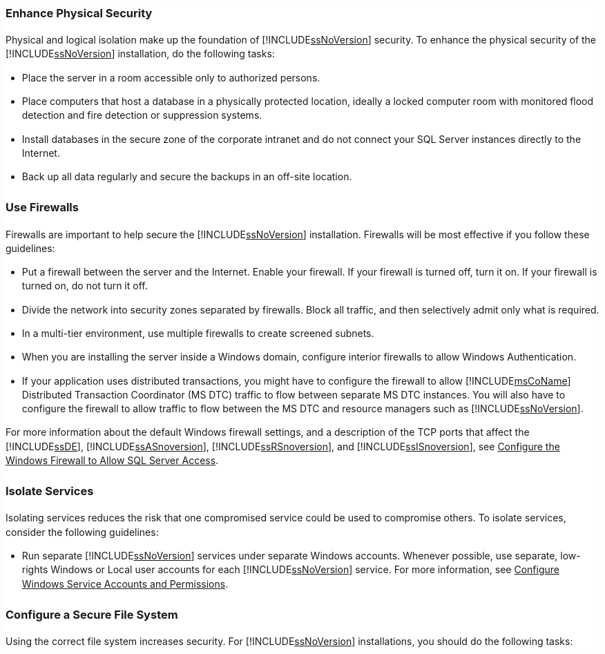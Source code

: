 ###  <a name="physical_security"></a> Enhance Physical Security  
 Physical and logical isolation make up the foundation of [!INCLUDE[ssNoVersion](../../includes/ssnoversion-md.md)] security. To enhance the physical security of the [!INCLUDE[ssNoVersion](../../includes/ssnoversion-md.md)] installation, do the following tasks:  
  
- Place the server in a room accessible only to authorized persons.  

- Place computers that host a database in a physically protected location, ideally a locked computer room with monitored flood detection and fire detection or suppression systems. 

- Install databases in the secure zone of the corporate intranet and do not connect your SQL Server instances directly to the Internet.  

- Back up all data regularly and secure the backups in an off-site location.  
  
###  <a name="firewalls"></a> Use Firewalls  
 Firewalls are important to help secure the [!INCLUDE[ssNoVersion](../../includes/ssnoversion-md.md)] installation. Firewalls will be most effective if you follow these guidelines:  
  
- Put a firewall between the server and the Internet. Enable your firewall. If your firewall is turned off, turn it on. If your firewall is turned on, do not turn it off.  

- Divide the network into security zones separated by firewalls. Block all traffic, and then selectively admit only what is required.  

- In a multi-tier environment, use multiple firewalls to create screened subnets.  

- When you are installing the server inside a Windows domain, configure interior firewalls to allow Windows Authentication.  

- If your application uses distributed transactions, you might have to configure the firewall to allow [!INCLUDE[msCoName](../../includes/msconame-md.md)] Distributed Transaction Coordinator (MS DTC) traffic to flow between separate MS DTC instances. You will also have to configure the firewall to allow traffic to flow between the MS DTC and resource managers such as [!INCLUDE[ssNoVersion](../../includes/ssnoversion-md.md)].  
 
 For more information about the default Windows firewall settings, and a description of the TCP ports that affect the [!INCLUDE[ssDE](../../includes/ssde-md.md)], [!INCLUDE[ssASnoversion](../../includes/ssasnoversion-md.md)], [!INCLUDE[ssRSnoversion](../../includes/ssrsnoversion-md.md)], and [!INCLUDE[ssISnoversion](../../includes/ssisnoversion-md.md)], see [Configure the Windows Firewall to Allow SQL Server Access](../../sql-server/install/configure-the-windows-firewall-to-allow-sql-server-access.md).  
  
###  <a name="isolated_services"></a> Isolate Services  
 Isolating services reduces the risk that one compromised service could be used to compromise others. To isolate services, consider the following guidelines:  
  
- Run separate [!INCLUDE[ssNoVersion](../../includes/ssnoversion-md.md)] services under separate Windows accounts. Whenever possible, use separate, low-rights Windows or Local user accounts for each [!INCLUDE[ssNoVersion](../../includes/ssnoversion-md.md)] service. For more information, see [Configure Windows Service Accounts and Permissions](../../database-engine/configure-windows/configure-windows-service-accounts-and-permissions.md).  
  
###  <a name="sa_with_least_privileges"></a> Configure a Secure File System  
 Using the correct file system increases security. For [!INCLUDE[ssNoVersion](../../includes/ssnoversion-md.md)] installations, you should do the following tasks:  
  